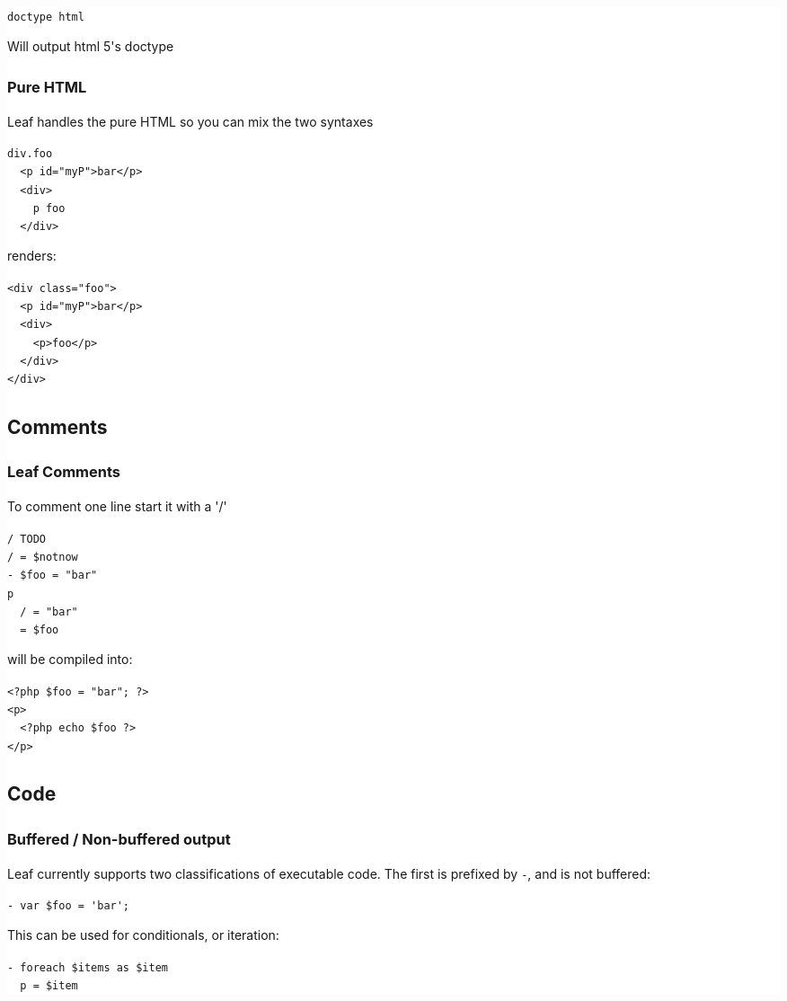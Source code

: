     doctype html

Will output html 5's doctype

### Pure HTML

Leaf handles the pure HTML so you can mix the two syntaxes

    div.foo
      <p id="myP">bar</p>
      <div>
        p foo
      </div>
renders:

    <div class="foo">
      <p id="myP">bar</p>
      <div>
        <p>foo</p>
      </div>
    </div>

## Comments

### Leaf Comments

To comment one line start it with a '/'

    / TODO
    / = $notnow
    - $foo = "bar"
    p
      / = "bar"
      = $foo

will be compiled into:

    <?php $foo = "bar"; ?>
    <p>
      <?php echo $foo ?>
    </p>

## Code

### Buffered / Non-buffered output

Leaf currently supports two classifications of executable code. The first
is prefixed by `-`, and is not buffered:

    - var $foo = 'bar';

This can be used for conditionals, or iteration:

    - foreach $items as $item
      p = $item
